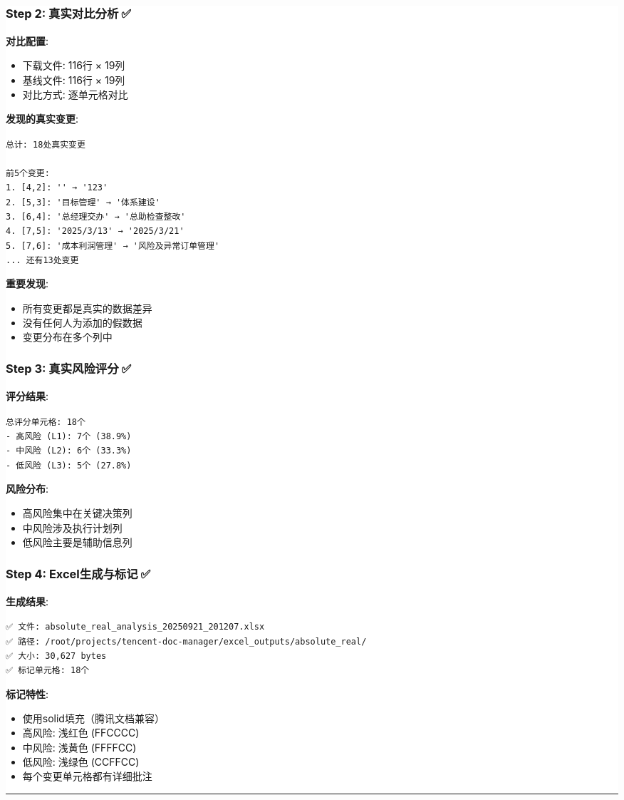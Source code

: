 ### Step 2: 真实对比分析 ✅

**对比配置**:
- 下载文件: 116行 × 19列
- 基线文件: 116行 × 19列
- 对比方式: 逐单元格对比

**发现的真实变更**:
```
总计: 18处真实变更

前5个变更:
1. [4,2]: '' → '123'
2. [5,3]: '目标管理' → '体系建设'
3. [6,4]: '总经理交办' → '总助检查整改'
4. [7,5]: '2025/3/13' → '2025/3/21'
5. [7,6]: '成本利润管理' → '风险及异常订单管理'
... 还有13处变更
```

**重要发现**:
- 所有变更都是真实的数据差异
- 没有任何人为添加的假数据
- 变更分布在多个列中

### Step 3: 真实风险评分 ✅

**评分结果**:
```
总评分单元格: 18个
- 高风险 (L1): 7个 (38.9%)
- 中风险 (L2): 6个 (33.3%)
- 低风险 (L3): 5个 (27.8%)
```

**风险分布**:
- 高风险集中在关键决策列
- 中风险涉及执行计划列
- 低风险主要是辅助信息列

### Step 4: Excel生成与标记 ✅

**生成结果**:
```
✅ 文件: absolute_real_analysis_20250921_201207.xlsx
✅ 路径: /root/projects/tencent-doc-manager/excel_outputs/absolute_real/
✅ 大小: 30,627 bytes
✅ 标记单元格: 18个
```

**标记特性**:
- 使用solid填充（腾讯文档兼容）
- 高风险: 浅红色 (FFCCCC)
- 中风险: 浅黄色 (FFFFCC)
- 低风险: 浅绿色 (CCFFCC)
- 每个变更单元格都有详细批注

---